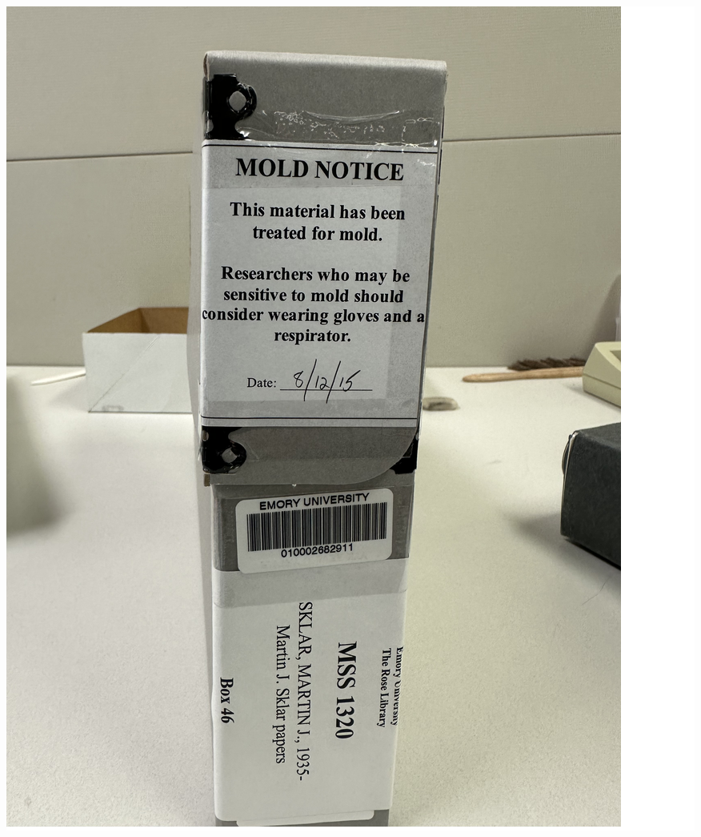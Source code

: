![Figure 8: Slim document case with mold notice label](/06-LOCAL%20PRACTICE/Images/Figure8.jpg "Slim document case with mold notice label")

